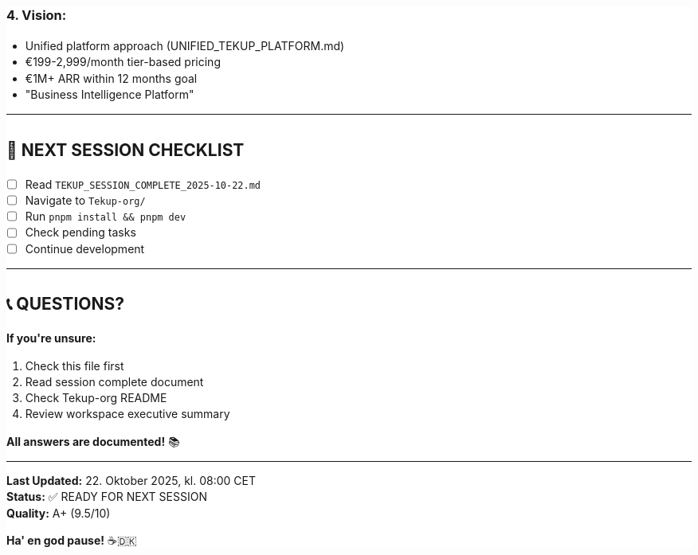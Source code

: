 ### **4. Vision:**
- Unified platform approach (UNIFIED_TEKUP_PLATFORM.md)
- €199-2,999/month tier-based pricing
- €1M+ ARR within 12 months goal
- "Business Intelligence Platform"

---

## 🚀 NEXT SESSION CHECKLIST

- [ ] Read `TEKUP_SESSION_COMPLETE_2025-10-22.md`
- [ ] Navigate to `Tekup-org/`
- [ ] Run `pnpm install && pnpm dev`
- [ ] Check pending tasks
- [ ] Continue development

---

## 📞 QUESTIONS?

**If you're unsure:**
1. Check this file first
2. Read session complete document
3. Check Tekup-org README
4. Review workspace executive summary

**All answers are documented!** 📚

---

**Last Updated:** 22. Oktober 2025, kl. 08:00 CET  
**Status:** ✅ READY FOR NEXT SESSION  
**Quality:** A+ (9.5/10)

**Ha' en god pause!** ☕🇩🇰


